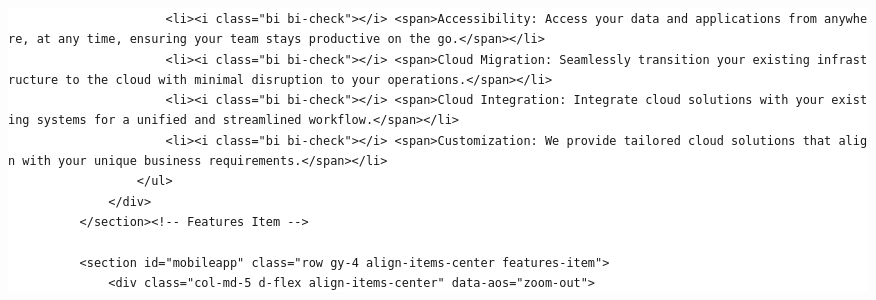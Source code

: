                           <li><i class="bi bi-check"></i> <span>Accessibility: Access your data and applications from anywhere, at any time, ensuring your team stays productive on the go.</span></li>
                          <li><i class="bi bi-check"></i> <span>Cloud Migration: Seamlessly transition your existing infrastructure to the cloud with minimal disruption to your operations.</span></li>
                          <li><i class="bi bi-check"></i> <span>Cloud Integration: Integrate cloud solutions with your existing systems for a unified and streamlined workflow.</span></li>
                          <li><i class="bi bi-check"></i> <span>Customization: We provide tailored cloud solutions that align with your unique business requirements.</span></li>
                      </ul>
                  </div>
              </section><!-- Features Item -->

              <section id="mobileapp" class="row gy-4 align-items-center features-item">
                  <div class="col-md-5 d-flex align-items-center" data-aos="zoom-out">